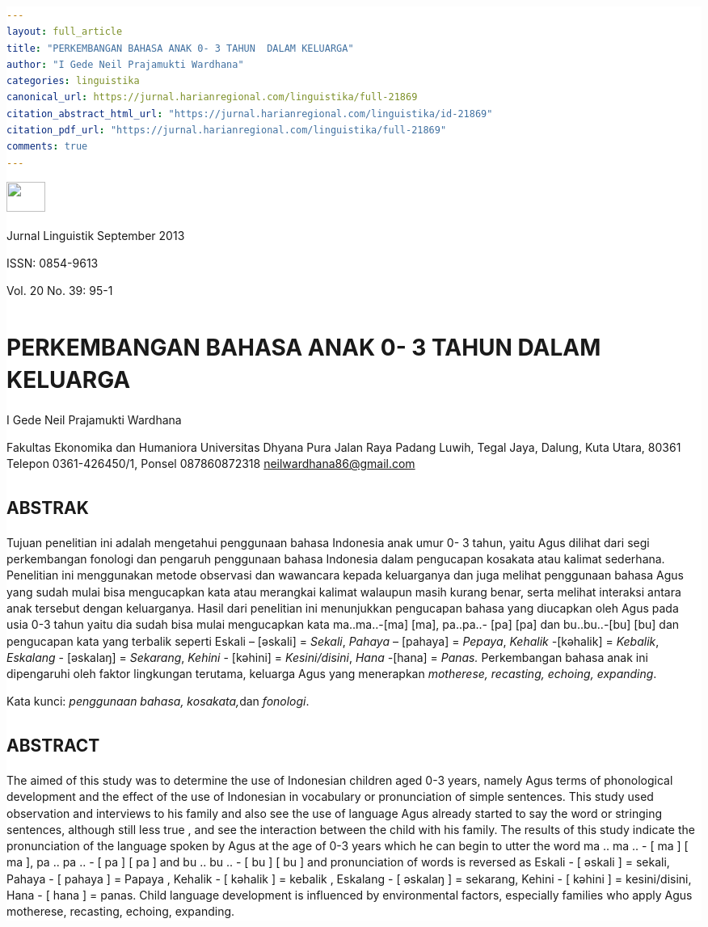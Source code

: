 ```yaml
---
layout: full_article
title: "PERKEMBANGAN BAHASA ANAK 0- 3 TAHUN  DALAM KELUARGA"
author: "I Gede Neil Prajamukti Wardhana"
categories: linguistika
canonical_url: https://jurnal.harianregional.com/linguistika/full-21869 
citation_abstract_html_url: "https://jurnal.harianregional.com/linguistika/id-21869"
citation_pdf_url: "https://jurnal.harianregional.com/linguistika/full-21869"  
comments: true
---
```


<img src="https://jurnal.harianregional.com/media/21869-1.jpg" alt="" style="width:36pt;height:28pt;">
<p><span class="font0">Jurnal Linguistik September 2013</span></p>
<p><span class="font0">ISSN: 0854-9613</span></p>
<p><span class="font0">Vol. 20 No. 39: 95-1</span></p><a name="caption1"></a>
<h1><a name="bookmark0"></a><span class="font2" style="font-weight:bold;"><a name="bookmark1"></a>PERKEMBANGAN BAHASA ANAK 0- 3 TAHUN DALAM KELUARGA</span></h1>
<p><span class="font1">I Gede Neil Prajamukti Wardhana</span></p>
<p><span class="font1">Fakultas Ekonomika dan Humaniora Universitas Dhyana Pura Jalan Raya Padang Luwih, Tegal Jaya, Dalung, Kuta Utara, 80361 Telepon 0361-426450/1, Ponsel 087860872318 </span><a href="mailto:neilwardhana86@gmail.com"><span class="font1">neilwardhana86@gmail.com</span></a></p>
<h2><a name="bookmark2"></a><span class="font1" style="font-weight:bold;"><a name="bookmark3"></a>ABSTRAK</span></h2>
<p><span class="font1">Tujuan penelitian ini adalah mengetahui penggunaan bahasa Indonesia anak umur 0- 3 tahun, yaitu Agus dilihat dari segi perkembangan fonologi dan pengaruh penggunaan bahasa Indonesia dalam pengucapan kosakata atau kalimat sederhana. Penelitian ini menggunakan metode observasi dan wawancara kepada keluarganya dan juga melihat penggunaan bahasa Agus yang sudah mulai bisa mengucapkan kata atau merangkai kalimat walaupun masih kurang benar, serta melihat interaksi antara anak tersebut dengan keluarganya. Hasil dari penelitian ini menunjukkan pengucapan bahasa yang diucapkan oleh Agus pada usia 0-3 tahun yaitu dia sudah bisa mulai mengucapkan kata ma..ma..-[ma] [ma], pa..pa..- [pa] [pa] dan bu..bu..-[bu] [bu] dan pengucapan kata yang terbalik seperti Eskali – [ǝskali] = </span><span class="font1" style="font-style:italic;">Sekali</span><span class="font1">, </span><span class="font1" style="font-style:italic;">Pahaya</span><span class="font1"> – [pahaya] = </span><span class="font1" style="font-style:italic;">Pepaya</span><span class="font1">, </span><span class="font1" style="font-style:italic;">Kehalik -</span><span class="font1">[kǝhalik] = </span><span class="font1" style="font-style:italic;">Kebalik</span><span class="font1">, </span><span class="font1" style="font-style:italic;">Eskalang</span><span class="font1"> - [ǝskalaŋ] = </span><span class="font1" style="font-style:italic;">Sekarang</span><span class="font1">, </span><span class="font1" style="font-style:italic;">Kehini</span><span class="font1"> - [kǝhini] = </span><span class="font1" style="font-style:italic;">Kesini/disini</span><span class="font1">, </span><span class="font1" style="font-style:italic;">Hana -</span><span class="font1">[hana] = </span><span class="font1" style="font-style:italic;">Panas.</span><span class="font1"> Perkembangan bahasa anak ini dipengaruhi oleh faktor lingkungan terutama, keluarga Agus yang menerapkan </span><span class="font1" style="font-style:italic;">motherese, recasting, echoing, expanding</span><span class="font1">.</span></p>
<p><span class="font1">Kata kunci: </span><span class="font1" style="font-style:italic;">penggunaan bahasa, kosakata,</span><span class="font1">dan </span><span class="font1" style="font-style:italic;">fonologi</span><span class="font1">.</span></p>
<h2><a name="bookmark4"></a><span class="font1" style="font-weight:bold;"><a name="bookmark5"></a>ABSTRACT</span></h2>
<p><span class="font1">The aimed of this study was to determine the use of Indonesian children aged 0-3 years, namely Agus terms of phonological development and the effect of the use of Indonesian in vocabulary or pronunciation of simple sentences. This study used observation and interviews to his family and also see the use of language Agus already started to say the word or stringing sentences, although still less true , and see the interaction between the child with his family. The results of this study indicate the pronunciation of the language spoken by Agus at the age of 0-3 years which he can begin to utter the word ma .. ma .. - [ ma ] [ ma ], pa .. pa .. - [ pa ] [ pa ] and bu .. bu .. - [ bu ] [ bu ] and pronunciation of words is reversed as Eskali - [ ǝskali ] = sekali, Pahaya - [ pahaya ] = Papaya , Kehalik - [ kǝhalik ] = kebalik , Eskalang - [ ǝskalaŋ ] = sekarang, Kehini - [ kǝhini ] = kesini/disini, Hana - [ hana ] = panas. Child language development is influenced by environmental factors, especially families who apply Agus motherese, recasting, echoing, expanding.</span></p>